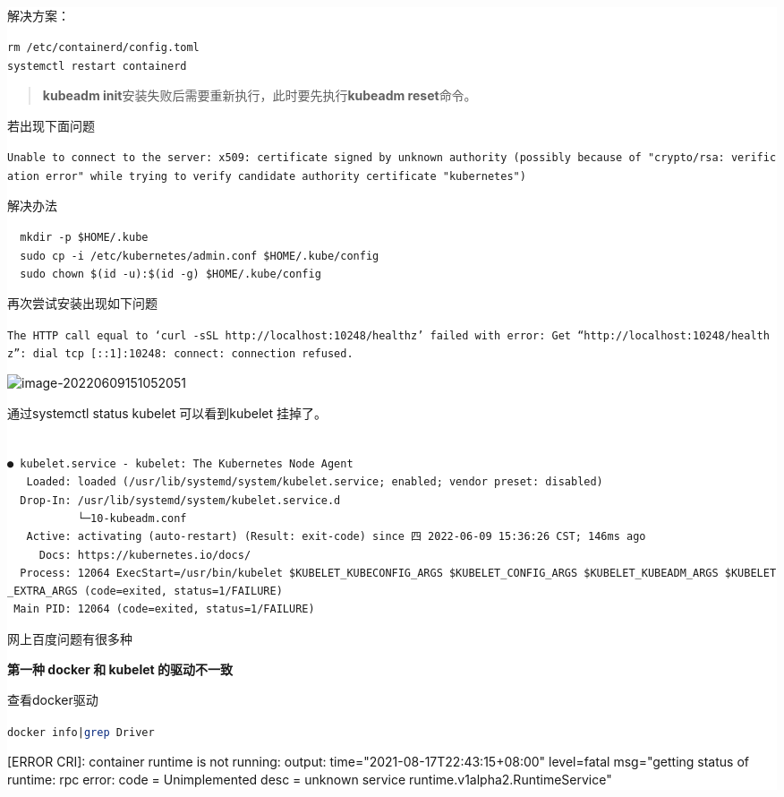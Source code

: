 解决方案：

```shell
rm /etc/containerd/config.toml
systemctl restart containerd
```

> **kubeadm init**安装失败后需要重新执行，此时要先执行**kubeadm reset**命令。

若出现下面问题

```
Unable to connect to the server: x509: certificate signed by unknown authority (possibly because of "crypto/rsa: verification error" while trying to verify candidate authority certificate "kubernetes")
```

解决办法

```shell
  mkdir -p $HOME/.kube
  sudo cp -i /etc/kubernetes/admin.conf $HOME/.kube/config
  sudo chown $(id -u):$(id -g) $HOME/.kube/config

```



再次尝试安装出现如下问题

```shell
The HTTP call equal to ‘curl -sSL http://localhost:10248/healthz’ failed with error: Get “http://localhost:10248/healthz”: dial tcp [::1]:10248: connect: connection refused.
```

![image-20220609151052051](http://img.trivial.top/img/image-20220609151052051.png)

通过systemctl status kubelet 可以看到kubelet 挂掉了。

```shell

● kubelet.service - kubelet: The Kubernetes Node Agent
   Loaded: loaded (/usr/lib/systemd/system/kubelet.service; enabled; vendor preset: disabled)
  Drop-In: /usr/lib/systemd/system/kubelet.service.d
           └─10-kubeadm.conf
   Active: activating (auto-restart) (Result: exit-code) since 四 2022-06-09 15:36:26 CST; 146ms ago
     Docs: https://kubernetes.io/docs/
  Process: 12064 ExecStart=/usr/bin/kubelet $KUBELET_KUBECONFIG_ARGS $KUBELET_CONFIG_ARGS $KUBELET_KUBEADM_ARGS $KUBELET_EXTRA_ARGS (code=exited, status=1/FAILURE)
 Main PID: 12064 (code=exited, status=1/FAILURE)
```

网上百度问题有很多种

**第一种 docker 和 kubelet 的驱动不一致**

查看docker驱动

```perl
docker info|grep Driver
```


[ERROR CRI]: container runtime is not running: output: time="2021-08-17T22:43:15+08:00" level=fatal msg="getting status of runtime: rpc error: code = Unimplemented desc = unknown service runtime.v1alpha2.RuntimeService"